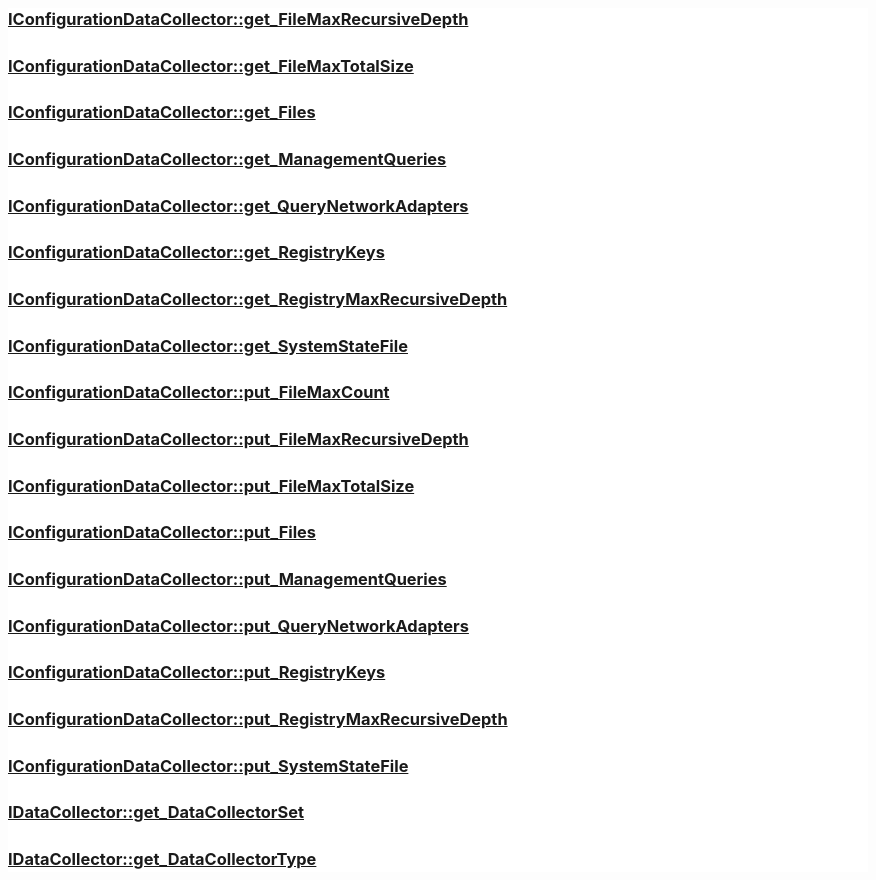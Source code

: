 ### [IConfigurationDataCollector::get_FileMaxRecursiveDepth](../pla/nf-pla-iconfigurationdatacollector-get_filemaxrecursivedepth.md)
### [IConfigurationDataCollector::get_FileMaxTotalSize](../pla/nf-pla-iconfigurationdatacollector-get_filemaxtotalsize.md)
### [IConfigurationDataCollector::get_Files](../pla/nf-pla-iconfigurationdatacollector-get_files.md)
### [IConfigurationDataCollector::get_ManagementQueries](../pla/nf-pla-iconfigurationdatacollector-get_managementqueries.md)
### [IConfigurationDataCollector::get_QueryNetworkAdapters](../pla/nf-pla-iconfigurationdatacollector-get_querynetworkadapters.md)
### [IConfigurationDataCollector::get_RegistryKeys](../pla/nf-pla-iconfigurationdatacollector-get_registrykeys.md)
### [IConfigurationDataCollector::get_RegistryMaxRecursiveDepth](../pla/nf-pla-iconfigurationdatacollector-get_registrymaxrecursivedepth.md)
### [IConfigurationDataCollector::get_SystemStateFile](../pla/nf-pla-iconfigurationdatacollector-get_systemstatefile.md)
### [IConfigurationDataCollector::put_FileMaxCount](../pla/nf-pla-iconfigurationdatacollector-put_filemaxcount.md)
### [IConfigurationDataCollector::put_FileMaxRecursiveDepth](../pla/nf-pla-iconfigurationdatacollector-put_filemaxrecursivedepth.md)
### [IConfigurationDataCollector::put_FileMaxTotalSize](../pla/nf-pla-iconfigurationdatacollector-put_filemaxtotalsize.md)
### [IConfigurationDataCollector::put_Files](../pla/nf-pla-iconfigurationdatacollector-put_files.md)
### [IConfigurationDataCollector::put_ManagementQueries](../pla/nf-pla-iconfigurationdatacollector-put_managementqueries.md)
### [IConfigurationDataCollector::put_QueryNetworkAdapters](../pla/nf-pla-iconfigurationdatacollector-put_querynetworkadapters.md)
### [IConfigurationDataCollector::put_RegistryKeys](../pla/nf-pla-iconfigurationdatacollector-put_registrykeys.md)
### [IConfigurationDataCollector::put_RegistryMaxRecursiveDepth](../pla/nf-pla-iconfigurationdatacollector-put_registrymaxrecursivedepth.md)
### [IConfigurationDataCollector::put_SystemStateFile](../pla/nf-pla-iconfigurationdatacollector-put_systemstatefile.md)
### [IDataCollector::get_DataCollectorSet](../pla/nf-pla-idatacollector-get_datacollectorset.md)
### [IDataCollector::get_DataCollectorType](../pla/nf-pla-idatacollector-get_datacollectortype.md)